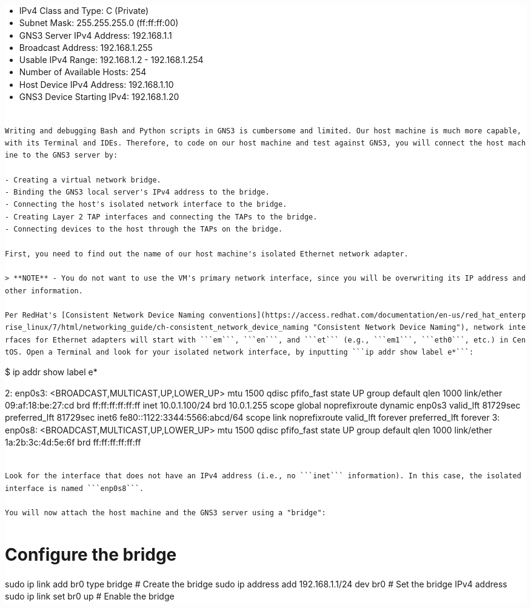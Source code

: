 - IPv4 Class and Type: C (Private)
- Subnet Mask: 255.255.255.0 (ff:ff:ff:00)
- GNS3 Server IPv4 Address: 192.168.1.1
- Broadcast Address: 192.168.1.255
- Usable IPv4 Range: 192.168.1.2 - 192.168.1.254
- Number of Available Hosts: 254
- Host Device IPv4 Address: 192.168.1.10
- GNS3 Device Starting IPv4: 192.168.1.20
```

Writing and debugging Bash and Python scripts in GNS3 is cumbersome and limited. Our host machine is much more capable, with its Terminal and IDEs. Therefore, to code on our host machine and test against GNS3, you will connect the host machine to the GNS3 server by:

- Creating a virtual network bridge.
- Binding the GNS3 local server's IPv4 address to the bridge.
- Connecting the host's isolated network interface to the bridge.
- Creating Layer 2 TAP interfaces and connecting the TAPs to the bridge.
- Connecting devices to the host through the TAPs on the bridge.

First, you need to find out the name of our host machine's isolated Ethernet network adapter.

> **NOTE** - You do not want to use the VM's primary network interface, since you will be overwriting its IP address and other information.

Per RedHat's [Consistent Network Device Naming conventions](https://access.redhat.com/documentation/en-us/red_hat_enterprise_linux/7/html/networking_guide/ch-consistent_network_device_naming "Consistent Network Device Naming"), network interfaces for Ethernet adapters will start with ```em```, ```en```, and ```et``` (e.g., ```em1```, ```eth0```, etc.) in CentOS. Open a Terminal and look for your isolated network interface, by inputting ```ip addr show label e*```:

```
$ ip addr show label e*

2: enp0s3: <BROADCAST,MULTICAST,UP,LOWER_UP> mtu 1500 qdisc pfifo_fast state UP group default qlen 1000
    link/ether 09:af:18:be:27:cd brd ff:ff:ff:ff:ff:ff
    inet 10.0.1.100/24 brd 10.0.1.255 scope global noprefixroute dynamic enp0s3
       valid_lft 81729sec preferred_lft 81729sec
    inet6 fe80::1122:3344:5566:abcd/64 scope link noprefixroute 
       valid_lft forever preferred_lft forever
3: enp0s8: <BROADCAST,MULTICAST,UP,LOWER_UP> mtu 1500 qdisc pfifo_fast state UP group default qlen 1000
    link/ether 1a:2b:3c:4d:5e:6f brd ff:ff:ff:ff:ff:ff
```

Look for the interface that does not have an IPv4 address (i.e., no ```inet``` information). In this case, the isolated interface is named ```enp0s8```. 

You will now attach the host machine and the GNS3 server using a "bridge":

```
# Configure the bridge
sudo ip link add br0 type bridge # Create the bridge
sudo ip address add 192.168.1.1/24 dev br0 # Set the bridge IPv4 address
sudo ip link set br0 up # Enable the bridge
